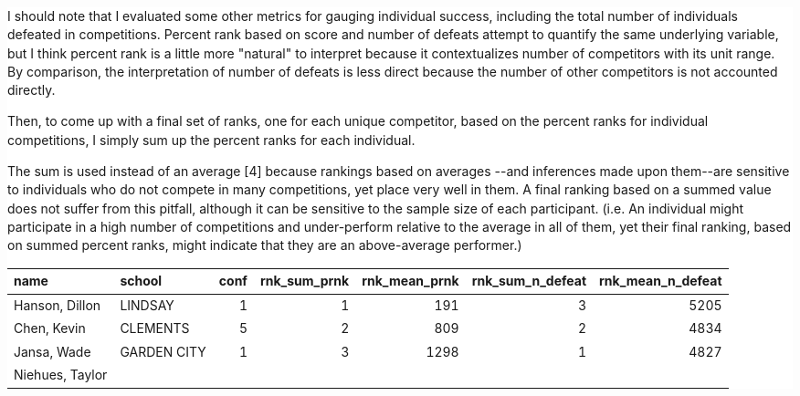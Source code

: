 I should note that I evaluated some other metrics for gauging individual
success, including the total number of individuals defeated in
competitions. Percent rank based on score and number of defeats attempt
to quantify the same underlying variable, but I think percent rank is a
little more "natural" to interpret because it contextualizes number of
competitors with its unit range. By comparison, the interpretation of
number of defeats is less direct because the number of other competitors
is not accounted directly.

Then, to come up with a final set of ranks, one for each unique
competitor, based on the percent ranks for individual competitions, I
simply sum up the percent ranks for each individual.

The sum is used instead of an average [4] because rankings based on
averages --and inferences made upon them--are sensitive to individuals
who do not compete in many competitions, yet place very well in them. A
final ranking based on a summed value does not suffer from this pitfall,
although it can be sensitive to the sample size of each participant.
(i.e. An individual might participate in a high number of competitions
and under-perform relative to the average in all of them, yet their
final ranking, based on summed percent ranks, might indicate that they
are an above-average performer.)

<table>
<thead>
<tr class="header">
<th align="left">name</th>
<th align="left">school</th>
<th align="right">conf</th>
<th align="right">rnk_sum_prnk</th>
<th align="right">rnk_mean_prnk</th>
<th align="right">rnk_sum_n_defeat</th>
<th align="right">rnk_mean_n_defeat</th>
</tr>
</thead>
<tbody>
<tr class="odd">
<td align="left">Hanson, Dillon</td>
<td align="left">LINDSAY</td>
<td align="right">1</td>
<td align="right">1</td>
<td align="right">191</td>
<td align="right">3</td>
<td align="right">5205</td>
</tr>
<tr class="even">
<td align="left">Chen, Kevin</td>
<td align="left">CLEMENTS</td>
<td align="right">5</td>
<td align="right">2</td>
<td align="right">809</td>
<td align="right">2</td>
<td align="right">4834</td>
</tr>
<tr class="odd">
<td align="left">Jansa, Wade</td>
<td align="left">GARDEN CITY</td>
<td align="right">1</td>
<td align="right">3</td>
<td align="right">1298</td>
<td align="right">1</td>
<td align="right">4827</td>
</tr>
<tr class="even">
<td align="left">Niehues, Taylor</td>